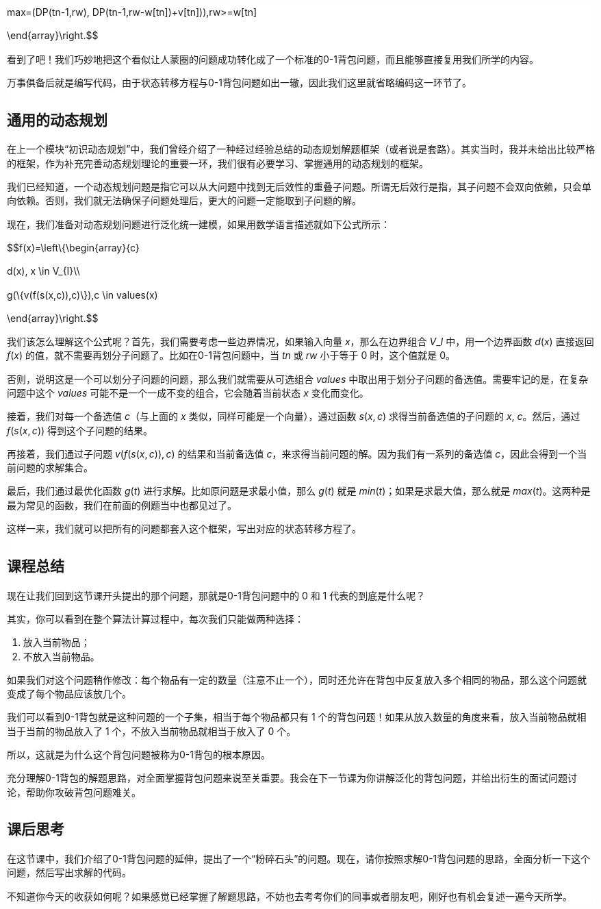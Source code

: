 max=(DP(tn-1,rw), DP(tn-1,rw-w\[tn\])+v\[tn\])),rw>=w\[tn\]

\\end{array}\\right.$$

看到了吧！我们巧妙地把这个看似让人蒙圈的问题成功转化成了一个标准的0-1背包问题，而且能够直接复用我们所学的内容。

万事俱备后就是编写代码，由于状态转移方程与0-1背包问题如出一辙，因此我们这里就省略编码这一环节了。

## 通用的动态规划

在上一个模块“初识动态规划”中，我们曾经介绍了一种经过经验总结的动态规划解题框架（或者说是套路）。其实当时，我并未给出比较严格的框架，作为补充完善动态规划理论的重要一环，我们很有必要学习、掌握通用的动态规划的框架。

我们已经知道，一个动态规划问题是指它可以从大问题中找到无后效性的重叠子问题。所谓无后效行是指，其子问题不会双向依赖，只会单向依赖。否则，我们就无法确保子问题处理后，更大的问题一定能取到子问题的解。

现在，我们准备对动态规划问题进行泛化统一建模，如果用数学语言描述就如下公式所示：

$$f(x)=\\left\\{\\begin{array}{c}

d(x), x \\in V\_{I}\\\\

g(\\{v(f(s(x,c)),c)\\}),c \\in values(x)

\\end{array}\\right.$$

我们该怎么理解这个公式呢？首先，我们需要考虑一些边界情况，如果输入向量 $x$，那么在边界组合 $V\_{I}$ 中，用一个边界函数 $d(x)$ 直接返回 $f(x)$ 的值，就不需要再划分子问题了。比如在0-1背包问题中，当 $tn$ 或 $rw$ 小于等于 0 时，这个值就是 0。

否则，说明这是一个可以划分子问题的问题，那么我们就需要从可选组合 $values$ 中取出用于划分子问题的备选值。需要牢记的是，在复杂问题中这个 $values$ 可能不是一个一成不变的组合，它会随着当前状态 $x$ 变化而变化。

接着，我们对每一个备选值 $c$（与上面的 $x$ 类似，同样可能是一个向量），通过函数 $s(x, c)$ 求得当前备选值的子问题的 $x$, $c$。然后，通过 $f(s(x, c))$ 得到这个子问题的结果。

再接着，我们通过子问题 $v(f(s(x, c)), c)$ 的结果和当前备选值 $c$，来求得当前问题的解。因为我们有一系列的备选值 $c$，因此会得到一个当前问题的求解集合。

最后，我们通过最优化函数 $g(t)$ 进行求解。比如原问题是求最小值，那么 $g(t)$ 就是 $min(t)$；如果是求最大值，那么就是 $max(t)$。这两种是最为常见的函数，我们在前面的例题当中也都见过了。

这样一来，我们就可以把所有的问题都套入这个框架，写出对应的状态转移方程了。

## 课程总结

现在让我们回到这节课开头提出的那个问题，那就是0-1背包问题中的 0 和 1 代表的到底是什么呢？

其实，你可以看到在整个算法计算过程中，每次我们只能做两种选择：

1. 放入当前物品；
2. 不放入当前物品。

如果我们对这个问题稍作修改：每个物品有一定的数量（注意不止一个），同时还允许在背包中反复放入多个相同的物品，那么这个问题就变成了每个物品应该放几个。

我们可以看到0-1背包就是这种问题的一个子集，相当于每个物品都只有 1 个的背包问题！如果从放入数量的角度来看，放入当前物品就相当于当前的物品放入了 1 个，不放入当前物品就相当于放入了 0 个。

所以，这就是为什么这个背包问题被称为0-1背包的根本原因。

充分理解0-1背包的解题思路，对全面掌握背包问题来说至关重要。我会在下一节课为你讲解泛化的背包问题，并给出衍生的面试问题讨论，帮助你攻破背包问题难关。

## 课后思考

在这节课中，我们介绍了0-1背包问题的延伸，提出了一个“粉碎石头”的问题。现在，请你按照求解0-1背包问题的思路，全面分析一下这个问题，然后写出求解的代码。

不知道你今天的收获如何呢？如果感觉已经掌握了解题思路，不妨也去考考你们的同事或者朋友吧，刚好也有机会复述一遍今天所学。